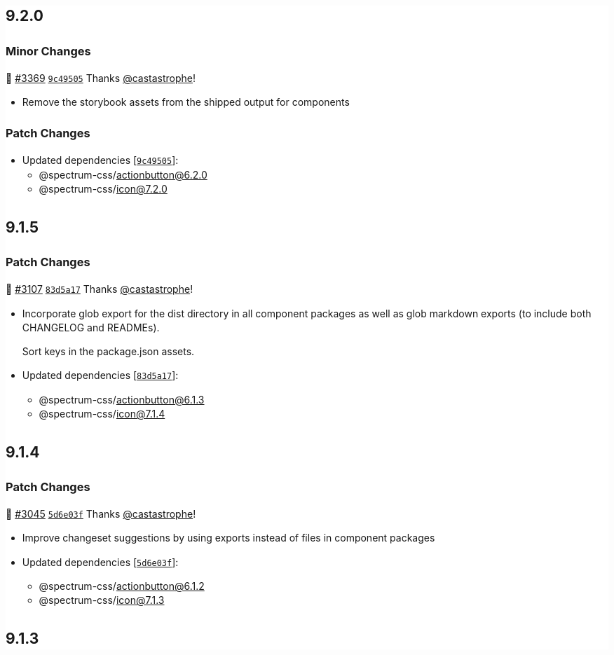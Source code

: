 ## 9.2.0

### Minor Changes

📝 [#3369](https://github.com/adobe/spectrum-css/pull/3369) [`9c49505`](https://github.com/adobe/spectrum-css/commit/9c4950517bf0f8ca7b2e373f4323c97d068d0ceb) Thanks [@castastrophe](https://github.com/castastrophe)!

- Remove the storybook assets from the shipped output for components

### Patch Changes

- Updated dependencies [[`9c49505`](https://github.com/adobe/spectrum-css/commit/9c4950517bf0f8ca7b2e373f4323c97d068d0ceb)]:
  - @spectrum-css/actionbutton@6.2.0
  - @spectrum-css/icon@7.2.0

## 9.1.5

### Patch Changes

📝 [#3107](https://github.com/adobe/spectrum-css/pull/3107) [`83d5a17`](https://github.com/adobe/spectrum-css/commit/83d5a171bd850df693707611203ecce21f22e7d2) Thanks [@castastrophe](https://github.com/castastrophe)!

- Incorporate glob export for the dist directory in all component packages as well as glob markdown exports (to include both CHANGELOG and READMEs).

  Sort keys in the package.json assets.

- Updated dependencies [[`83d5a17`](https://github.com/adobe/spectrum-css/commit/83d5a171bd850df693707611203ecce21f22e7d2)]:
  - @spectrum-css/actionbutton@6.1.3
  - @spectrum-css/icon@7.1.4

## 9.1.4

### Patch Changes

📝 [#3045](https://github.com/adobe/spectrum-css/pull/3045) [`5d6e03f`](https://github.com/adobe/spectrum-css/commit/5d6e03f30891f9171f1a600b06d534ee85719277) Thanks [@castastrophe](https://github.com/castastrophe)!

- Improve changeset suggestions by using exports instead of files in component packages

- Updated dependencies [[`5d6e03f`](https://github.com/adobe/spectrum-css/commit/5d6e03f30891f9171f1a600b06d534ee85719277)]:
  - @spectrum-css/actionbutton@6.1.2
  - @spectrum-css/icon@7.1.3

## 9.1.3
